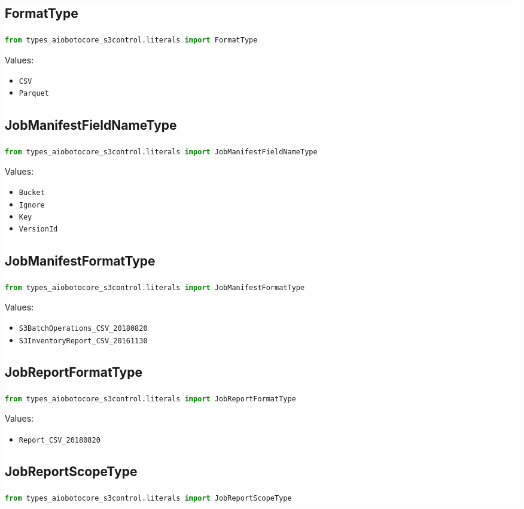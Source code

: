 ## FormatType

```python
from types_aiobotocore_s3control.literals import FormatType
```

Values:

- `CSV`
- `Parquet`

<a id="jobmanifestfieldnametype"></a>

## JobManifestFieldNameType

```python
from types_aiobotocore_s3control.literals import JobManifestFieldNameType
```

Values:

- `Bucket`
- `Ignore`
- `Key`
- `VersionId`

<a id="jobmanifestformattype"></a>

## JobManifestFormatType

```python
from types_aiobotocore_s3control.literals import JobManifestFormatType
```

Values:

- `S3BatchOperations_CSV_20180820`
- `S3InventoryReport_CSV_20161130`

<a id="jobreportformattype"></a>

## JobReportFormatType

```python
from types_aiobotocore_s3control.literals import JobReportFormatType
```

Values:

- `Report_CSV_20180820`

<a id="jobreportscopetype"></a>

## JobReportScopeType

```python
from types_aiobotocore_s3control.literals import JobReportScopeType
```
